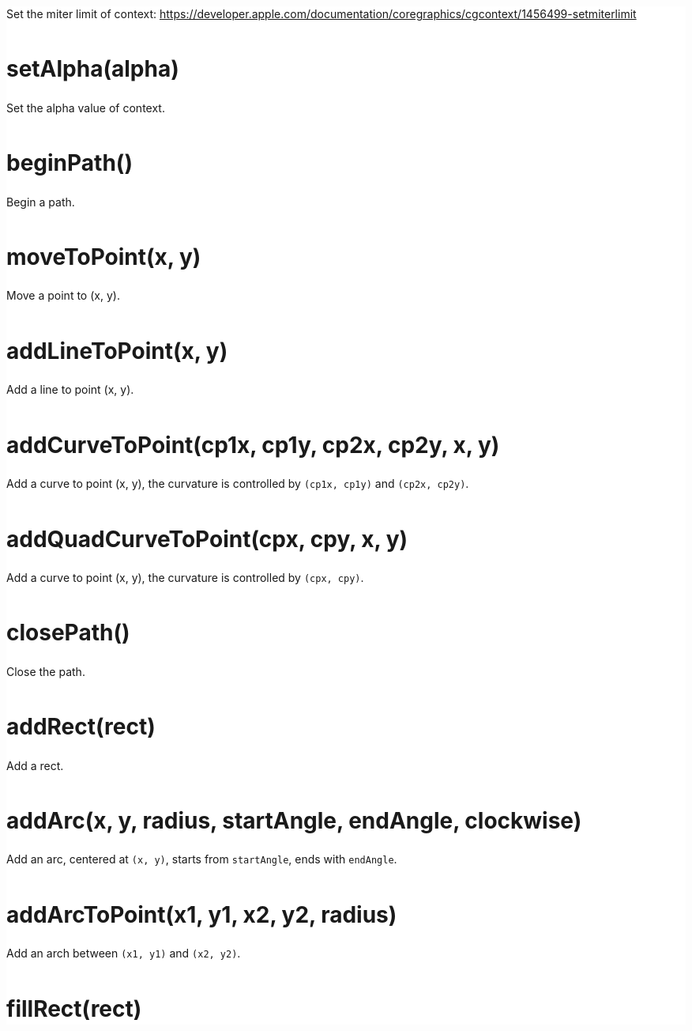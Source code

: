 Set the miter limit of context: https://developer.apple.com/documentation/coregraphics/cgcontext/1456499-setmiterlimit

# setAlpha(alpha)

Set the alpha value of context.

# beginPath()

Begin a path.

# moveToPoint(x, y)

Move a point to (x, y).

# addLineToPoint(x, y)

Add a line to point (x, y).

# addCurveToPoint(cp1x, cp1y, cp2x, cp2y, x, y)

Add a curve to point (x, y), the curvature is controlled by `(cp1x, cp1y)` and `(cp2x, cp2y)`.

# addQuadCurveToPoint(cpx, cpy, x, y)

Add a curve to point (x, y), the curvature is controlled by `(cpx, cpy)`.

# closePath()

Close the path.

# addRect(rect)

Add a rect.

# addArc(x, y, radius, startAngle, endAngle, clockwise)

Add an arc, centered at `(x, y)`, starts from `startAngle`, ends with `endAngle`.

# addArcToPoint(x1, y1, x2, y2, radius)

Add an arch between `(x1, y1)` and `(x2, y2)`.

# fillRect(rect)
